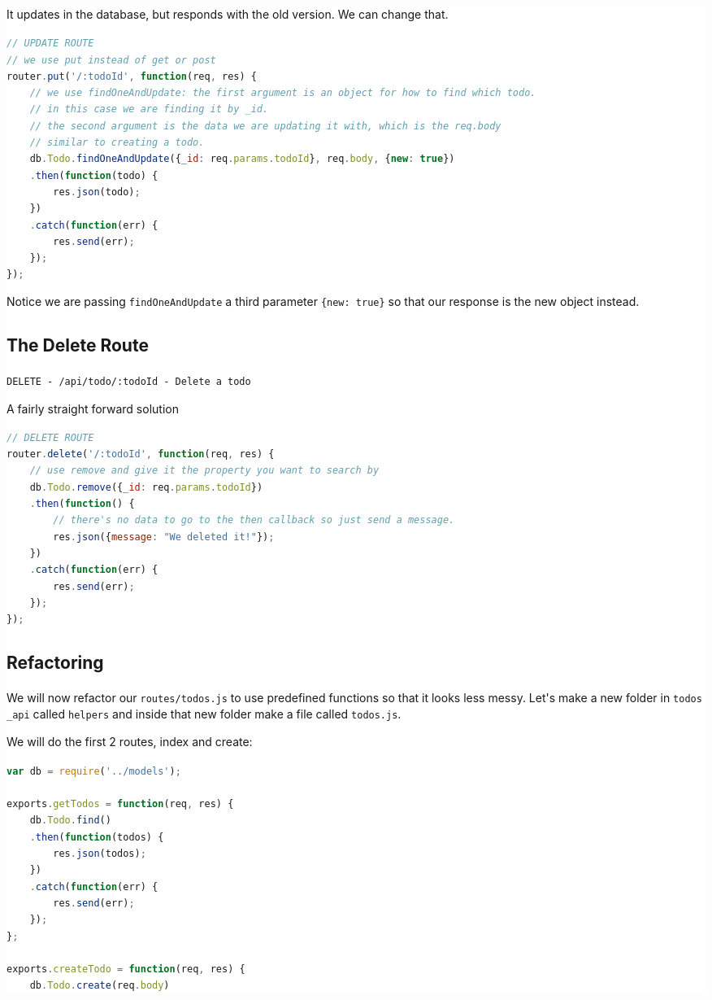 It updates in the database, but responds with the old version. We can change that.

``` javascript
// UPDATE ROUTE
// we use put instead of get or post
router.put('/:todoId', function(req, res) {
    // we use findOneAndUpdate: the first argument is an object for how to find which todo.
    // in this case we are finding it by _id.
    // the second argument is the data we are updating it with, which is the req.body
    // similar to creating a todo.
    db.Todo.findOneAndUpdate({_id: req.params.todoId}, req.body, {new: true})
    .then(function(todo) {
        res.json(todo);
    })
    .catch(function(err) {
        res.send(err);
    }); 
});
```

Notice we are passing `findOneAndUpdate` a third parameter `{new: true}` so that our response is the new object instead.

## The Delete Route

`DELETE - /api/todo/:todoId - Delete a todo`

A fairly straight forward solution

``` javascript
// DELETE ROUTE
router.delete('/:todoId', function(req, res) {
    // use remove and give it the property you want to search by
    db.Todo.remove({_id: req.params.todoId})
    .then(function() {
        // there's no data to go to the then callback so just send a message.
        res.json({message: "We deleted it!"});
    })
    .catch(function(err) {
        res.send(err);
    });
});
```

## Refactoring

We will now refactor our `routes/todos.js` to use predefined functions so that it looks less messy. Let's make a new folder in `todos_api` called `helpers` and inside that new folder make a file called `todos.js`.

We will do the first 2 routes, index and create:

``` javascript
var db = require('../models');

exports.getTodos = function(req, res) {
    db.Todo.find()
    .then(function(todos) {
        res.json(todos);
    })
    .catch(function(err) {
        res.send(err);
    });
};

exports.createTodo = function(req, res) {
    db.Todo.create(req.body)
```